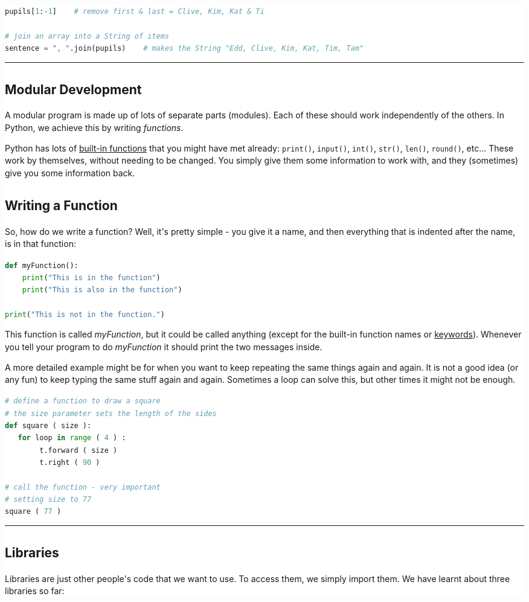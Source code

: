 ```python
pupils[1:-1]    # remove first & last = Clive, Kim, Kat & Ti

# join an array into a String of items
sentence = ", ".join(pupils)    # makes the String "Edd, Clive, Kim, Kat, Tim, Tam"
```
* * *
## Modular Development
A modular program is made up of lots of separate parts (modules). Each of these should work independently of the others. In Python, we achieve this by writing *functions*.  

Python has lots of [built-in functions](https://docs.python.org/3.4/library/functions.html) that you might have met already: ``print()``, ``input()``, ``int()``, ``str()``, ``len()``, ``round()``, etc... These work by themselves, without needing to be changed. You simply give them some information to work with, and they (sometimes) give you some information back.  
## Writing a Function
So, how do we write a function? Well, it's pretty simple - you give it a name, and then everything that is indented after the name, is in that function:
```python
def myFunction():
    print("This is in the function")
    print("This is also in the function")

print("This is not in the function.")

```
This function is called *myFunction*, but it could be called anything (except for the built-in function names or [keywords](https://docs.python.org/3/reference/lexical_analysis.html#keywords)). Whenever you tell your program to do *myFunction* it should print the two messages inside.

A more detailed example might be for when you want to keep repeating the same things again and again. It is not a good idea (or any fun) to keep typing the same stuff again and again. Sometimes a loop can solve this, but other times it might not be enough.
```python
# define a function to draw a square
# the size parameter sets the length of the sides
def square ( size ):
   for loop in range ( 4 ) :
        t.forward ( size )
        t.right ( 90 )

# call the function - very important
# setting size to 77
square ( 77 )
```
* * *
## Libraries
Libraries are just other people's code that we want to use. To access them, we simply import them. We have learnt about three libraries so far:
